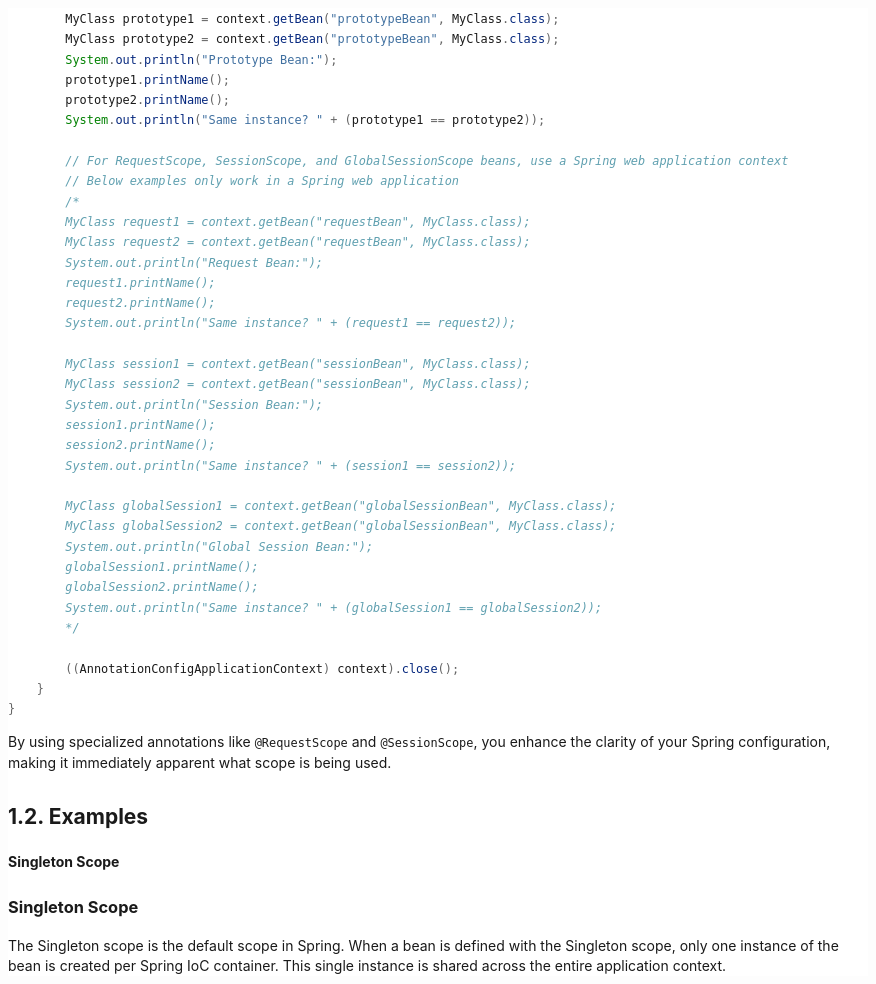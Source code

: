 ```java
        MyClass prototype1 = context.getBean("prototypeBean", MyClass.class);
        MyClass prototype2 = context.getBean("prototypeBean", MyClass.class);
        System.out.println("Prototype Bean:");
        prototype1.printName();
        prototype2.printName();
        System.out.println("Same instance? " + (prototype1 == prototype2));
        
        // For RequestScope, SessionScope, and GlobalSessionScope beans, use a Spring web application context
        // Below examples only work in a Spring web application
        /*
        MyClass request1 = context.getBean("requestBean", MyClass.class);
        MyClass request2 = context.getBean("requestBean", MyClass.class);
        System.out.println("Request Bean:");
        request1.printName();
        request2.printName();
        System.out.println("Same instance? " + (request1 == request2));

        MyClass session1 = context.getBean("sessionBean", MyClass.class);
        MyClass session2 = context.getBean("sessionBean", MyClass.class);
        System.out.println("Session Bean:");
        session1.printName();
        session2.printName();
        System.out.println("Same instance? " + (session1 == session2));

        MyClass globalSession1 = context.getBean("globalSessionBean", MyClass.class);
        MyClass globalSession2 = context.getBean("globalSessionBean", MyClass.class);
        System.out.println("Global Session Bean:");
        globalSession1.printName();
        globalSession2.printName();
        System.out.println("Same instance? " + (globalSession1 == globalSession2));
        */
        
        ((AnnotationConfigApplicationContext) context).close();
    }
}
```

By using specialized annotations like `@RequestScope` and `@SessionScope`, you enhance the clarity of your Spring configuration, making it immediately apparent what scope is being used.

## 1.2. Examples

#### Singleton Scope

### Singleton Scope

The Singleton scope is the default scope in Spring. When a bean is defined with the Singleton scope, only one instance of the bean is created per Spring IoC container. This single instance is shared across the entire application context.
